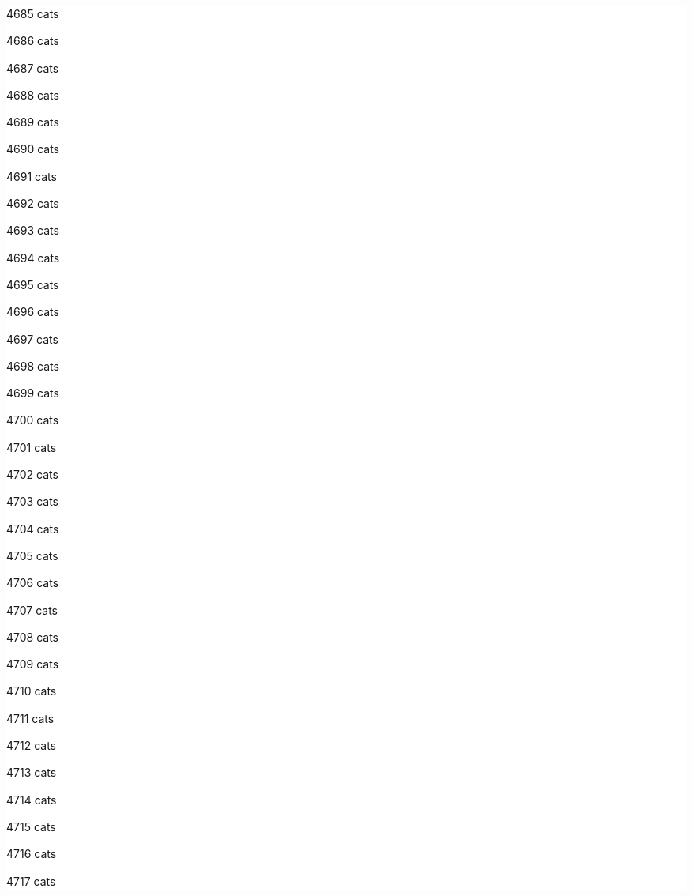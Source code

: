 4685 cats

4686 cats

4687 cats

4688 cats

4689 cats

4690 cats

4691 cats

4692 cats

4693 cats

4694 cats

4695 cats

4696 cats

4697 cats

4698 cats

4699 cats

4700 cats

4701 cats

4702 cats

4703 cats

4704 cats

4705 cats

4706 cats

4707 cats

4708 cats

4709 cats

4710 cats

4711 cats

4712 cats

4713 cats

4714 cats

4715 cats

4716 cats

4717 cats
